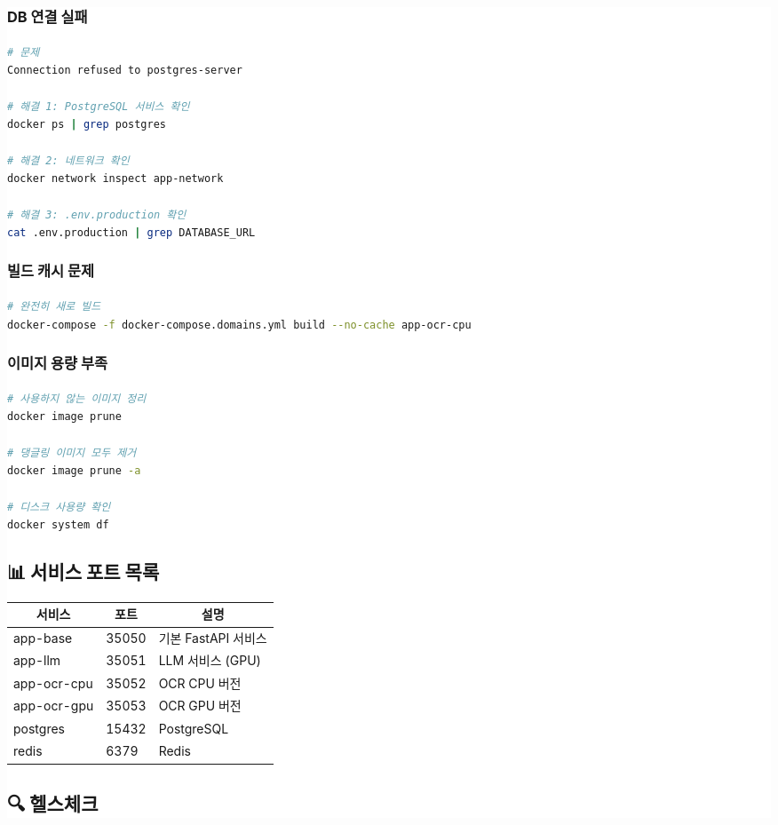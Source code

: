 ### DB 연결 실패

```bash
# 문제
Connection refused to postgres-server

# 해결 1: PostgreSQL 서비스 확인
docker ps | grep postgres

# 해결 2: 네트워크 확인
docker network inspect app-network

# 해결 3: .env.production 확인
cat .env.production | grep DATABASE_URL
```

### 빌드 캐시 문제

```bash
# 완전히 새로 빌드
docker-compose -f docker-compose.domains.yml build --no-cache app-ocr-cpu
```

### 이미지 용량 부족

```bash
# 사용하지 않는 이미지 정리
docker image prune

# 댕글링 이미지 모두 제거
docker image prune -a

# 디스크 사용량 확인
docker system df
```

## 📊 서비스 포트 목록

| 서비스 | 포트 | 설명 |
|--------|------|------|
| app-base | 35050 | 기본 FastAPI 서비스 |
| app-llm | 35051 | LLM 서비스 (GPU) |
| app-ocr-cpu | 35052 | OCR CPU 버전 |
| app-ocr-gpu | 35053 | OCR GPU 버전 |
| postgres | 15432 | PostgreSQL |
| redis | 6379 | Redis |

## 🔍 헬스체크
